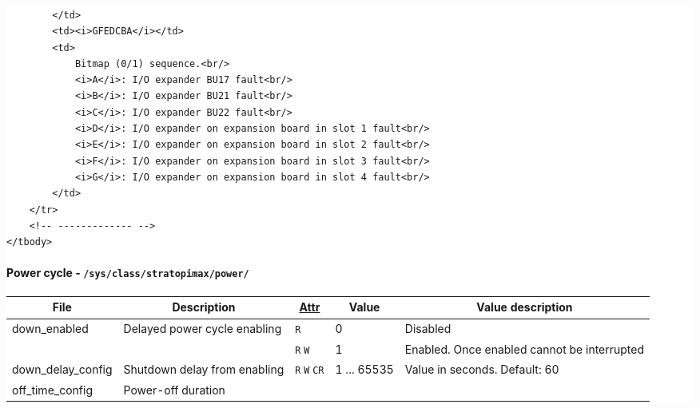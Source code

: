             </td>
            <td><i>GFEDCBA</i></td>
            <td>
                Bitmap (0/1) sequence.<br/>
                <i>A</i>: I/O expander BU17 fault<br/>
                <i>B</i>: I/O expander BU21 fault<br/>
                <i>C</i>: I/O expander BU22 fault<br/>
                <i>D</i>: I/O expander on expansion board in slot 1 fault<br/>
                <i>E</i>: I/O expander on expansion board in slot 2 fault<br/>
                <i>F</i>: I/O expander on expansion board in slot 3 fault<br/>
                <i>G</i>: I/O expander on expansion board in slot 4 fault<br/>
            </td>
        </tr>
        <!-- ------------- -->
    </tbody>
</table>

#### Power cycle - `/sys/class/stratopimax/power/`

<table>
    <thead>
        <tr>
            <th>File</th>
            <th>Description</th>
            <th><a href="#attributes">Attr</a></th>
            <th>Value</th>
            <th>Value description</th>
        </tr>
    </thead>
    <!-- ================= -->
    <tbody>
        <tr>
            <td rowspan=2>down_enabled</td>
            <td rowspan=2>Delayed power cycle enabling</td>
            <td>
                <code>R</code>
            </td>
            <td>0</td>
            <td>Disabled</td>
        </tr>
        <tr>
            <td>
                <code>R</code>
                <code>W</code>
            </td>
            <td>1</td>
            <td>Enabled. Once enabled cannot be interrupted</td>
        </tr>
        <!-- ------------- -->
        <tr>
            <td>down_delay_config</td>
            <td>Shutdown delay from enabling</td>
            <td>
                <code>R</code>
                <code>W</code>
                <code>CR</code>
            </td>
            <td>1 ... 65535</td>
            <td>Value in seconds. Default: 60</td>
        </tr>
        <!-- ------------- -->
        <tr>
            <td>off_time_config</td>
            <td>Power-off duration</td>